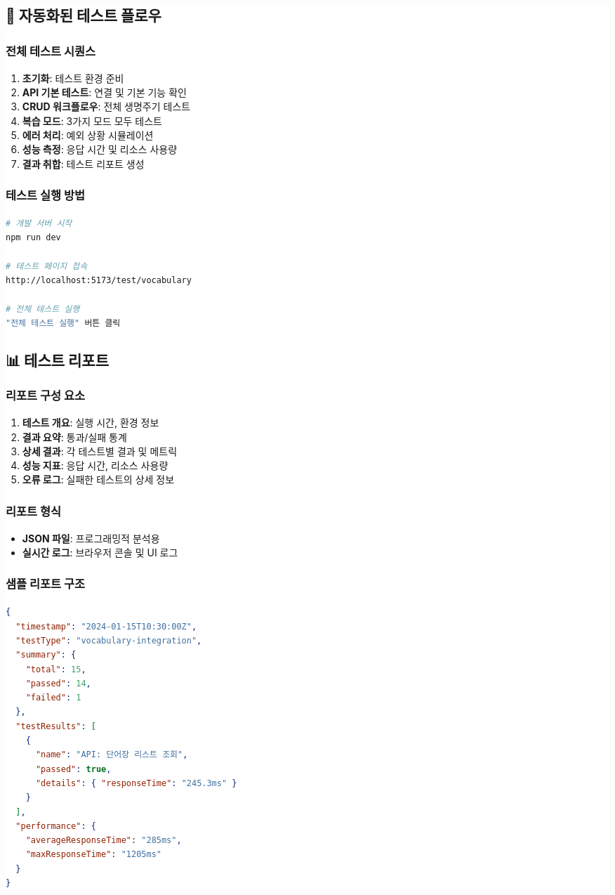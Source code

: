 ## 🔄 자동화된 테스트 플로우

### 전체 테스트 시퀀스
1. **초기화**: 테스트 환경 준비
2. **API 기본 테스트**: 연결 및 기본 기능 확인
3. **CRUD 워크플로우**: 전체 생명주기 테스트
4. **복습 모드**: 3가지 모드 모두 테스트
5. **에러 처리**: 예외 상황 시뮬레이션
6. **성능 측정**: 응답 시간 및 리소스 사용량
7. **결과 취합**: 테스트 리포트 생성

### 테스트 실행 방법
```bash
# 개발 서버 시작
npm run dev

# 테스트 페이지 접속
http://localhost:5173/test/vocabulary

# 전체 테스트 실행
"전체 테스트 실행" 버튼 클릭
```

## 📊 테스트 리포트

### 리포트 구성 요소
1. **테스트 개요**: 실행 시간, 환경 정보
2. **결과 요약**: 통과/실패 통계
3. **상세 결과**: 각 테스트별 결과 및 메트릭
4. **성능 지표**: 응답 시간, 리소스 사용량
5. **오류 로그**: 실패한 테스트의 상세 정보

### 리포트 형식
- **JSON 파일**: 프로그래밍적 분석용
- **실시간 로그**: 브라우저 콘솔 및 UI 로그

### 샘플 리포트 구조
```json
{
  "timestamp": "2024-01-15T10:30:00Z",
  "testType": "vocabulary-integration",
  "summary": {
    "total": 15,
    "passed": 14,
    "failed": 1
  },
  "testResults": [
    {
      "name": "API: 단어장 리스트 조회",
      "passed": true,
      "details": { "responseTime": "245.3ms" }
    }
  ],
  "performance": {
    "averageResponseTime": "285ms",
    "maxResponseTime": "1205ms"
  }
}
```

